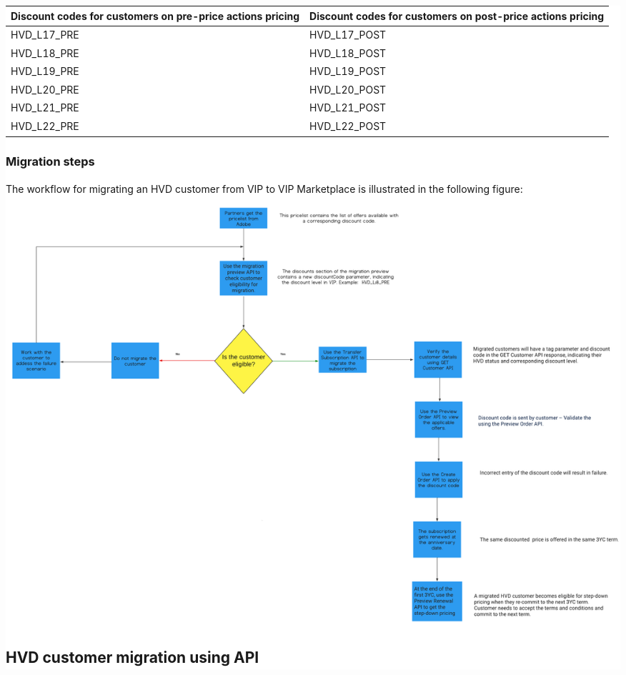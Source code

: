 | Discount codes for customers on pre-price actions pricing | Discount codes for customers on post-price actions pricing |
|-----------------------------------------------------------|------------------------------------------------------------|
| HVD_L17_PRE                                               | HVD_L17_POST                                               |
| HVD_L18_PRE                                               | HVD_L18_POST                                               |
| HVD_L19_PRE                                               | HVD_L19_POST                                               |
| HVD_L20_PRE                                               | HVD_L20_POST                                               |
| HVD_L21_PRE                                               | HVD_L21_POST                                               |
| HVD_L22_PRE                                               | HVD_L22_POST                                               |

### Migration steps

The workflow for migrating an HVD customer from VIP to VIP Marketplace is illustrated in the following figure:

![Steps to migrate HVD customers from VIP to VIP MP](../image/hvd_migration2.png)

## HVD customer migration using API
